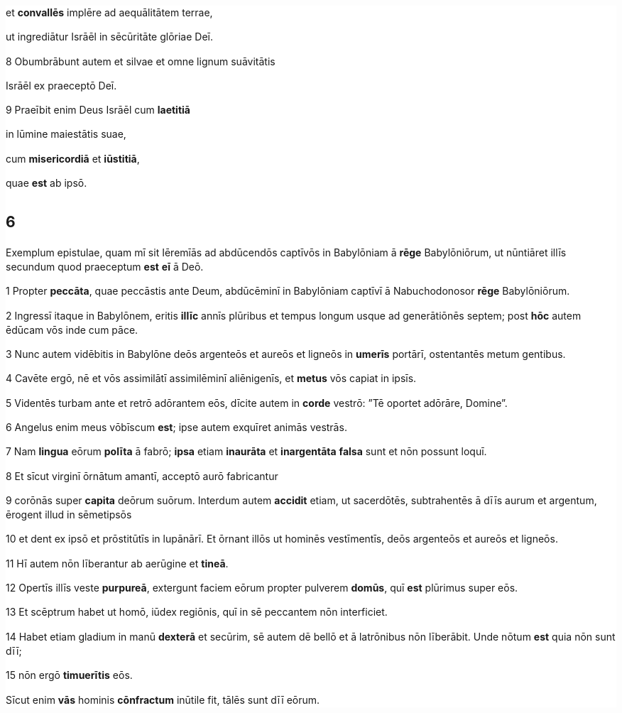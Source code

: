 et **convallēs** implēre ad aequālitātem terrae,

ut ingrediātur Isrāēl in sēcūritāte glōriae Deī.

8 Obumbrābunt autem et silvae et omne lignum suāvitātis

Isrāēl ex praeceptō Deī.

9 Praeībit enim Deus Isrāēl cum **laetitiā**

in lūmine maiestātis suae,

cum **misericordiā** et **iūstitiā**,

quae **est** ab ipsō.

## 6

Exemplum epistulae, quam mī sit Iēremīās ad abdūcendōs captīvōs in Babylōniam ā **rēge** Babylōniōrum, ut nūntiāret illīs secundum quod praeceptum **est** **eī** ā Deō.

1 Propter **peccāta**, quae peccāstis ante Deum, abdūcēminī in Babylōniam captīvī ā Nabuchodonosor **rēge** Babylōniōrum.

2 Ingressī itaque in Babylōnem, eritis **illīc** annīs plūribus et tempus longum usque ad generātiōnēs septem; post **hōc** autem ēdūcam vōs inde cum pāce.

3 Nunc autem vidēbitis in Babylōne deōs argenteōs et aureōs et ligneōs in **umerīs** portārī, ostentantēs metum gentibus.

4 Cavēte ergō, nē et vōs assimilātī assimilēminī aliēnigenīs, et **metus** vōs capiat in ipsīs.

5 Videntēs turbam ante et retrō adōrantem eōs, dīcite autem in **corde** vestrō: ”Tē oportet adōrāre, Domine”.

6 Angelus enim meus vōbīscum **est**; ipse autem exquīret animās vestrās.

7 Nam **lingua** eōrum **polīta** ā fabrō; **ipsa** etiam **inaurāta** et **inargentāta** **falsa** sunt et nōn possunt loquī.

8 Et sīcut virginī ōrnātum amantī, acceptō aurō fabricantur

9 corōnās super **capita** deōrum suōrum. Interdum autem **accidit** etiam, ut sacerdōtēs, subtrahentēs ā dīīs aurum et argentum, ērogent illud in sēmetipsōs

10 et dent ex ipsō et prōstitūtīs in lupānārī. Et ōrnant illōs ut hominēs vestīmentīs, deōs argenteōs et aureōs et ligneōs.

11 Hī autem nōn līberantur ab aerūgine et **tineā**.

12 Opertīs illīs veste **purpureā**, extergunt faciem eōrum propter pulverem **domūs**, quī **est** plūrimus super eōs.

13 Et scēptrum habet ut homō, iūdex regiōnis, quī in sē peccantem nōn interficiet.

14 Habet etiam gladium in manū **dexterā** et secūrim, sē autem dē bellō et ā latrōnibus nōn līberābit. Unde nōtum **est** quia nōn sunt dīī;

15 nōn ergō **timuerītis** eōs.

Sīcut enim **vās** hominis **cōnfractum** inūtile fit, tālēs sunt dīī eōrum.
